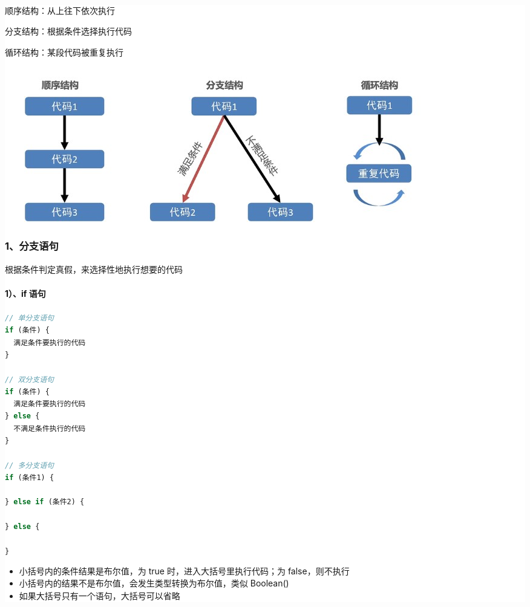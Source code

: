 顺序结构：从上往下依次执行

分支结构：根据条件选择执行代码

循环结构：某段代码被重复执行

![编程三大结构.png](/images/编程三大结构.png)

### 1、分支语句

根据条件判定真假，来选择性地执行想要的代码

#### 1）、if 语句

```js
// 单分支语句
if (条件) {
  满足条件要执行的代码
}

// 双分支语句
if (条件) {
  满足条件要执行的代码
} else {
  不满足条件执行的代码
}

// 多分支语句
if (条件1) {

} else if (条件2) {

} else {

}
```

- 小括号内的条件结果是布尔值，为 true 时，进入大括号里执行代码；为 false，则不执行
- 小括号内的结果不是布尔值，会发生类型转换为布尔值，类似 Boolean()
- 如果大括号只有一个语句，大括号可以省略
